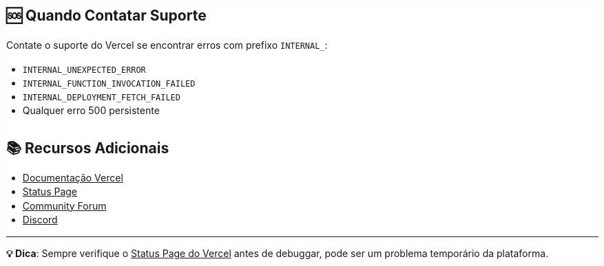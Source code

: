 ## 🆘 Quando Contatar Suporte

Contate o suporte do Vercel se encontrar erros com prefixo `INTERNAL_`:
- `INTERNAL_UNEXPECTED_ERROR`
- `INTERNAL_FUNCTION_INVOCATION_FAILED`
- `INTERNAL_DEPLOYMENT_FETCH_FAILED`
- Qualquer erro 500 persistente

## 📚 Recursos Adicionais

- [Documentação Vercel](https://vercel.com/docs)
- [Status Page](https://vercel-status.com/)
- [Community Forum](https://github.com/vercel/vercel/discussions)
- [Discord](https://vercel.com/discord)

---

**💡 Dica**: Sempre verifique o [Status Page do Vercel](https://vercel-status.com/) antes de debuggar, pode ser um problema temporário da plataforma.